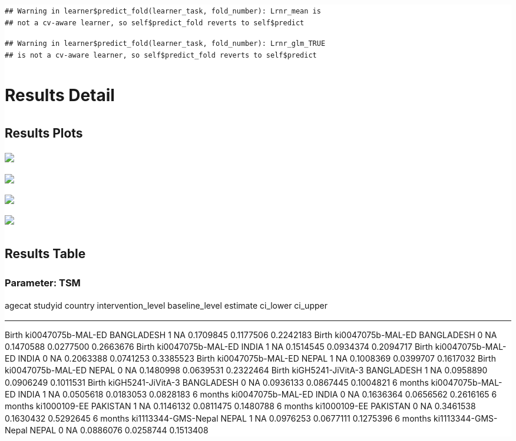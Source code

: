 ```
## Warning in learner$predict_fold(learner_task, fold_number): Lrnr_mean is
## not a cv-aware learner, so self$predict_fold reverts to self$predict
```

```
## Warning in learner$predict_fold(learner_task, fold_number): Lrnr_glm_TRUE
## is not a cv-aware learner, so self$predict_fold reverts to self$predict
```




# Results Detail

## Results Plots
![](/tmp/ff1fd856-d00f-457c-9510-0b8915d25d3a/c047a120-db61-4ce5-b917-dc8072c718b2/REPORT_files/figure-html/plot_tsm-1.png)

![](/tmp/ff1fd856-d00f-457c-9510-0b8915d25d3a/c047a120-db61-4ce5-b917-dc8072c718b2/REPORT_files/figure-html/plot_rr-1.png)



![](/tmp/ff1fd856-d00f-457c-9510-0b8915d25d3a/c047a120-db61-4ce5-b917-dc8072c718b2/REPORT_files/figure-html/plot_paf-1.png)

![](/tmp/ff1fd856-d00f-457c-9510-0b8915d25d3a/c047a120-db61-4ce5-b917-dc8072c718b2/REPORT_files/figure-html/plot_par-1.png)

## Results Table

### Parameter: TSM


agecat      studyid               country      intervention_level   baseline_level     estimate    ci_lower    ci_upper
----------  --------------------  -----------  -------------------  ---------------  ----------  ----------  ----------
Birth       ki0047075b-MAL-ED     BANGLADESH   1                    NA                0.1709845   0.1177506   0.2242183
Birth       ki0047075b-MAL-ED     BANGLADESH   0                    NA                0.1470588   0.0277500   0.2663676
Birth       ki0047075b-MAL-ED     INDIA        1                    NA                0.1514545   0.0934374   0.2094717
Birth       ki0047075b-MAL-ED     INDIA        0                    NA                0.2063388   0.0741253   0.3385523
Birth       ki0047075b-MAL-ED     NEPAL        1                    NA                0.1008369   0.0399707   0.1617032
Birth       ki0047075b-MAL-ED     NEPAL        0                    NA                0.1480998   0.0639531   0.2322464
Birth       kiGH5241-JiVitA-3     BANGLADESH   1                    NA                0.0958890   0.0906249   0.1011531
Birth       kiGH5241-JiVitA-3     BANGLADESH   0                    NA                0.0936133   0.0867445   0.1004821
6 months    ki0047075b-MAL-ED     INDIA        1                    NA                0.0505618   0.0183053   0.0828183
6 months    ki0047075b-MAL-ED     INDIA        0                    NA                0.1636364   0.0656562   0.2616165
6 months    ki1000109-EE          PAKISTAN     1                    NA                0.1146132   0.0811475   0.1480788
6 months    ki1000109-EE          PAKISTAN     0                    NA                0.3461538   0.1630432   0.5292645
6 months    ki1113344-GMS-Nepal   NEPAL        1                    NA                0.0976253   0.0677111   0.1275396
6 months    ki1113344-GMS-Nepal   NEPAL        0                    NA                0.0886076   0.0258744   0.1513408